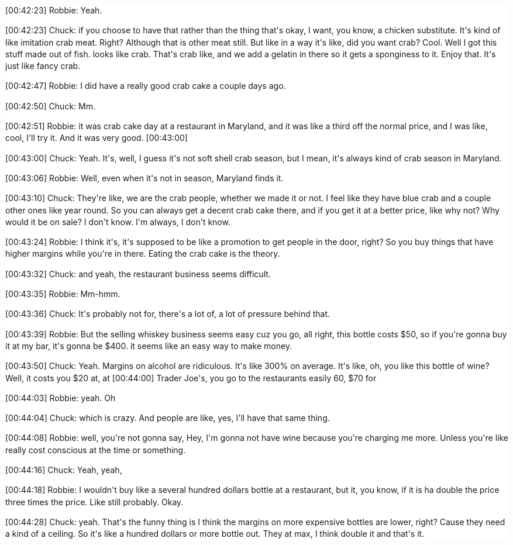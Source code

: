 [00:42:23] Robbie: Yeah.

[00:42:23] Chuck: if you choose to have that rather than the thing that's okay, I want, you know, a chicken substitute. It's kind of like imitation crab meat. Right? Although that is other meat still.
But like in a way it's like, did you want crab? Cool. Well I got this stuff made out of fish. looks like crab. That's crab like, and we add a gelatin in there so it gets a sponginess to it. Enjoy that. It's just like fancy crab.

[00:42:47] Robbie: I did have a really good crab cake a couple days ago.

[00:42:50] Chuck: Mm.

[00:42:51] Robbie: it was crab cake day at a restaurant in Maryland, and it was like a third off the normal price, and I was like, cool, I'll try it. And it was very good.
[00:43:00]

[00:43:00] Chuck: Yeah. It's, well, I guess it's not soft shell crab season, but I mean, it's always kind of crab season in Maryland.

[00:43:06] Robbie: Well, even when it's not in season, Maryland finds it.

[00:43:10] Chuck: They're like, we are the crab people, whether we made it or not.
I feel like they have blue crab and a couple other ones like year round.
So you can always get a decent crab cake there, and if you get it at a better price, like why not? Why would it be on sale? I don't know. I'm always, I don't know.

[00:43:24] Robbie: I think it's, it's supposed to be like a promotion to get people in the door, right? So you buy things that have higher margins while you're in there. Eating the crab cake is the theory.

[00:43:32] Chuck: and yeah, the restaurant business seems difficult.

[00:43:35] Robbie: Mm-hmm.

[00:43:36] Chuck: It's probably not for, there's a lot of, a lot of pressure behind that.

[00:43:39] Robbie: But the selling whiskey business seems easy cuz you go, all right, this bottle costs $50, so if you're gonna buy it at my bar, it's gonna be $400. it seems like an easy way to make money.

[00:43:50] Chuck: Yeah. Margins on alcohol are ridiculous. It's like 300% on average. It's like, oh, you like this bottle of wine? Well, it costs you $20 at, at
[00:44:00] Trader Joe's, you go to the restaurants easily 60, $70 for

[00:44:03] Robbie: yeah. Oh

[00:44:04] Chuck: which is crazy. And people are like, yes, I'll have that same thing.

[00:44:08] Robbie: well, you're not gonna say, Hey, I'm gonna not have wine because you're charging me more. Unless you're like really cost conscious at the time or something.

[00:44:16] Chuck: Yeah, yeah,

[00:44:18] Robbie: I wouldn't buy like a several hundred dollars bottle at a restaurant, but it, you know, if it is ha double the price three times the price.
Like still probably. Okay.

[00:44:28] Chuck: yeah. That's the funny thing is I think the margins on more expensive bottles are lower, right? Cause they need a kind of a ceiling. So it's like a hundred dollars or more bottle out. They at max, I think double it and that's it.
